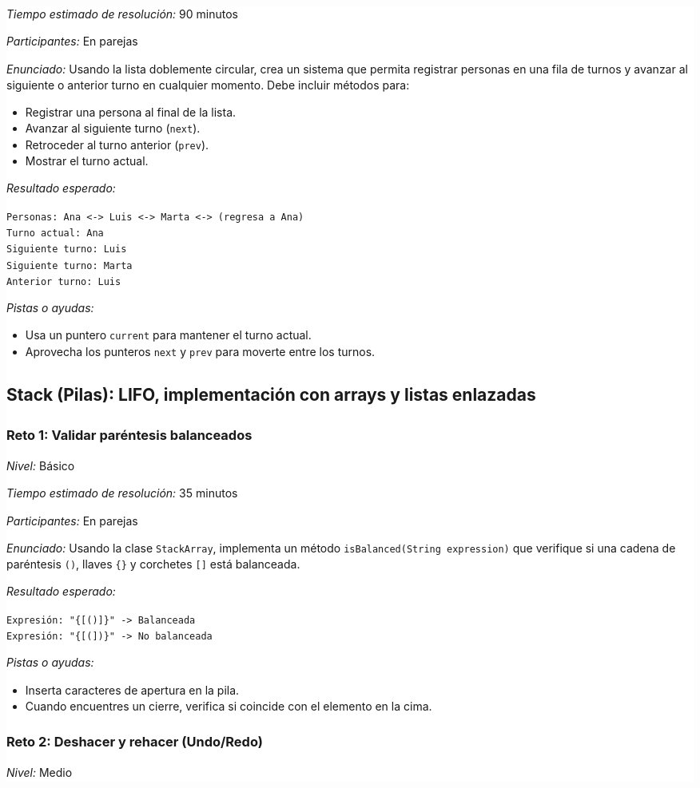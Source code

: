 *Tiempo estimado de resolución:* 90 minutos

*Participantes:* En parejas

*Enunciado:* Usando la lista doblemente circular, crea un sistema que permita registrar personas en una fila de turnos y avanzar al siguiente o anterior turno en cualquier momento. Debe incluir métodos para:

- Registrar una persona al final de la lista.
- Avanzar al siguiente turno (`next`).
- Retroceder al turno anterior (`prev`).
- Mostrar el turno actual.

*Resultado esperado:*

```txt
Personas: Ana <-> Luis <-> Marta <-> (regresa a Ana)  
Turno actual: Ana  
Siguiente turno: Luis  
Siguiente turno: Marta  
Anterior turno: Luis
```

*Pistas o ayudas:*

- Usa un puntero `current` para mantener el turno actual.
- Aprovecha los punteros `next` y `prev` para moverte entre los turnos.

## Stack (Pilas): LIFO, implementación con arrays y listas enlazadas

### Reto 1: Validar paréntesis balanceados

*Nivel:* Básico

*Tiempo estimado de resolución:* 35 minutos

*Participantes:* En parejas

*Enunciado:* Usando la clase `StackArray`, implementa un método `isBalanced(String expression)` que verifique si una cadena de paréntesis `()`, llaves `{}` y corchetes `[]` está balanceada.

*Resultado esperado:*

```txt
Expresión: "{[()]}" -> Balanceada
Expresión: "{[(])}" -> No balanceada
```

*Pistas o ayudas:*

- Inserta caracteres de apertura en la pila.
- Cuando encuentres un cierre, verifica si coincide con el elemento en la cima.

### Reto 2: Deshacer y rehacer (Undo/Redo)

*Nivel:* Medio
